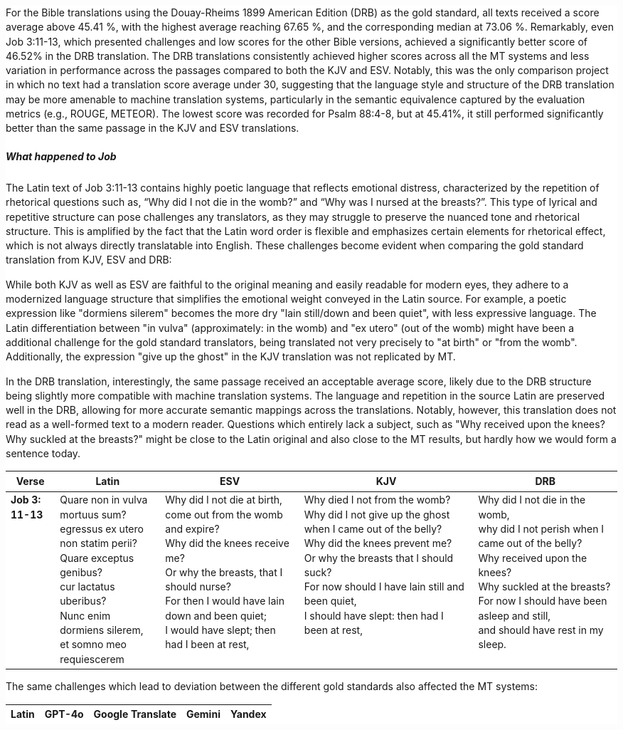 For the Bible translations using the Douay-Rheims 1899 American Edition (DRB) as the gold standard, all texts received a score average above 45.41 %, with the highest average reaching 67.65 %, and the corresponding median at 73.06 %. Remarkably, even Job 3:11-13, which presented challenges and low scores for the other Bible versions, achieved a significantly better score of 46.52% in the DRB translation. The DRB translations consistently achieved higher scores across all the MT systems and less variation in performance across the passages compared to both the KJV and ESV.  Notably, this was the only comparison project in which no text had a translation score average under 30, suggesting that the language style and structure of the DRB translation may be more amenable to machine translation systems, particularly in the semantic equivalence captured by the evaluation metrics (e.g., ROUGE, METEOR). The lowest score was recorded for Psalm 88:4-8, but at 45.41%, it still performed significantly better than the same passage in the KJV and ESV translations. 

##### What happened to Job
The Latin text of Job 3:11-13 contains highly poetic language that reflects emotional distress, characterized by the repetition of rhetorical questions such as, “Why did I not die in the womb?” and “Why was I nursed at the breasts?”. This type of lyrical and repetitive structure can pose challenges any translators, as they may struggle to preserve the nuanced tone and rhetorical structure. This is amplified by the fact that the Latin word order is flexible and emphasizes certain elements for rhetorical effect, which is not always directly translatable into English. These challenges become evident when comparing the gold standard translation from KJV, ESV and DRB:

While both KJV as well as ESV are faithful to the original meaning and easily readable for modern eyes, they adhere to a modernized language structure that simplifies the emotional weight conveyed in the Latin source. For example, a poetic expression like "dormiens silerem" becomes the more dry "lain still/down and been quiet", with less expressive language. The Latin differentiation between "in vulva" (approximately: in the womb) and "ex utero" (out of the womb) might have been a additional challenge for the gold standard translators, being translated not very precisely to "at birth" or "from the womb". Additionally, the expression "give up the ghost" in the KJV translation was not replicated by MT.

In the DRB translation, interestingly, the same passage received an acceptable average score, likely due to the DRB structure being slightly more compatible with machine translation systems. The language and repetition in the source Latin are preserved well in the DRB, allowing for more accurate semantic mappings across the translations. Notably, however, this translation does not read as a well-formed text to a modern reader. Questions which entirely lack a subject, such as "Why received upon the knees? Why suckled at the breasts?" might be close to the Latin original and also close to the MT results, but hardly how we would form a sentence today.

| Verse            | Latin                                                                                         | ESV                                                                                           | KJV                                                                                           | DRB                                                                                           |
|-------------------|-----------------------------------------------------------------------------------------------|-----------------------------------------------------------------------------------------------|-----------------------------------------------------------------------------------------------|-----------------------------------------------------------------------------------------------|
| **Job 3: 11-13** | Quare non in vulva mortuus sum? <br> egressus ex utero non statim perii? <br> Quare exceptus genibus? <br> cur lactatus uberibus? <br> Nunc enim dormiens silerem, <br> et somno meo requiescerem | Why did I not die at birth, <br> come out from the womb and expire? <br> Why did the knees receive me? <br> Or why the breasts, that I should nurse? <br> For then I would have lain down and been quiet; <br> I would have slept; then had I been at rest, | Why died I not from the womb? <br> Why did I not give up the ghost when I came out of the belly? <br> Why did the knees prevent me? <br> Or why the breasts that I should suck? <br> For now should I have lain still and been quiet, <br> I should have slept: then had I been at rest, | Why did I not die in the womb, <br> why did I not perish when I came out of the belly? <br> Why received upon the knees? <br> Why suckled at the breasts? <br> For now I should have been asleep and still, <br> and should have rest in my sleep. |

The same challenges which lead to deviation between the different gold standards also affected the MT systems:

| **Latin**                                      | **GPT-4o**                                                                                   | **Google Translate**                                                                    | **Gemini**                                                                               | **Yandex**                                                                |
|------------------------------------------------|---------------------------------------------------------------------------------------------|-----------------------------------------------------------------------------------------|-----------------------------------------------------------------------------------------|---------------------------------------------------------------------------|